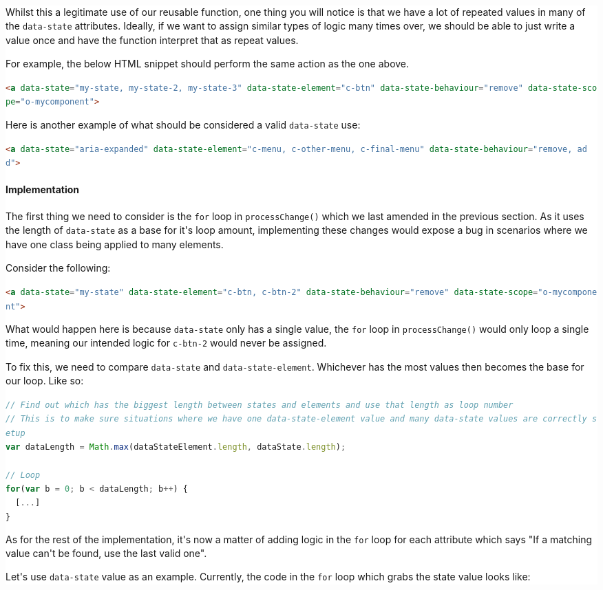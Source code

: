 Whilst this a legitimate use of our reusable function, one thing you will notice is that we have a lot of repeated values in many of the `data-state` attributes. Ideally, if we want to assign similar types of logic many times over, we should be able to just write a value once and have the function interpret that as repeat values.

For example, the below HTML snippet should perform the same action as the one above.

```html
<a data-state="my-state, my-state-2, my-state-3" data-state-element="c-btn" data-state-behaviour="remove" data-state-scope="o-mycomponent">
```

Here is another example of what should be considered a valid `data-state` use:

```html
<a data-state="aria-expanded" data-state-element="c-menu, c-other-menu, c-final-menu" data-state-behaviour="remove, add">
```


#### Implementation
The first thing we need to consider is the `for` loop in `processChange()` which we last amended in the previous section. As it uses the length of `data-state` as a base for it's loop amount, implementing these changes would expose a bug in scenarios where we have one class being applied to many elements.

Consider the following:

```html
<a data-state="my-state" data-state-element="c-btn, c-btn-2" data-state-behaviour="remove" data-state-scope="o-mycomponent">
```

What would happen here is because `data-state` only has a single value, the `for` loop in `processChange()` would only loop a single time, meaning our intended logic for `c-btn-2` would never be assigned.

To fix this, we need to compare `data-state` and `data-state-element`. Whichever has the most values then becomes the base for our loop. Like so:

```javascript
// Find out which has the biggest length between states and elements and use that length as loop number
// This is to make sure situations where we have one data-state-element value and many data-state values are correctly setup
var dataLength = Math.max(dataStateElement.length, dataState.length);

// Loop
for(var b = 0; b < dataLength; b++) {
  [...]
}
```

As for the rest of the implementation, it's now a matter of adding logic in the `for` loop for each attribute which says "If a matching value can't be found, use the last valid one".

Let's use `data-state` value as an example. Currently, the code in the `for` loop which grabs the state value looks like:
